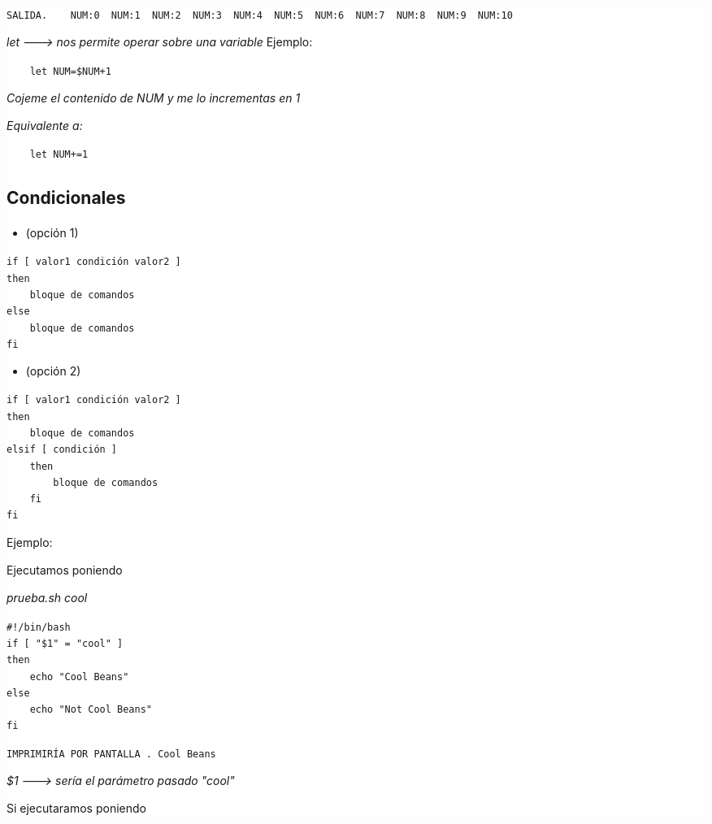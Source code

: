 `SALIDA.    NUM:0  NUM:1  NUM:2  NUM:3  NUM:4  NUM:5  NUM:6  NUM:7  NUM:8  NUM:9  NUM:10`

*let  ---> nos permite operar sobre una variable*
Ejemplo:
~~~
    let NUM=$NUM+1
~~~
*Cojeme el contenido de NUM y me lo incrementas en 1*

*Equivalente a:*
~~~
    let NUM+=1
~~~



## Condicionales
- (opción 1)
~~~~
if [ valor1 condición valor2 ]
then 
    bloque de comandos
else
    bloque de comandos
fi
~~~~
- (opción 2)
~~~~
if [ valor1 condición valor2 ]
then
    bloque de comandos
elsif [ condición ]
    then
        bloque de comandos
    fi
fi
~~~~
Ejemplo:

Ejecutamos poniendo 

*prueba.sh cool*
~~~~
#!/bin/bash
if [ "$1" = "cool" ]
then
    echo "Cool Beans"
else
    echo "Not Cool Beans"
fi
~~~~
`IMPRIMIRÍA POR PANTALLA . Cool Beans`

*$1 ---> sería el parámetro pasado "cool"*

Si ejecutaramos poniendo
